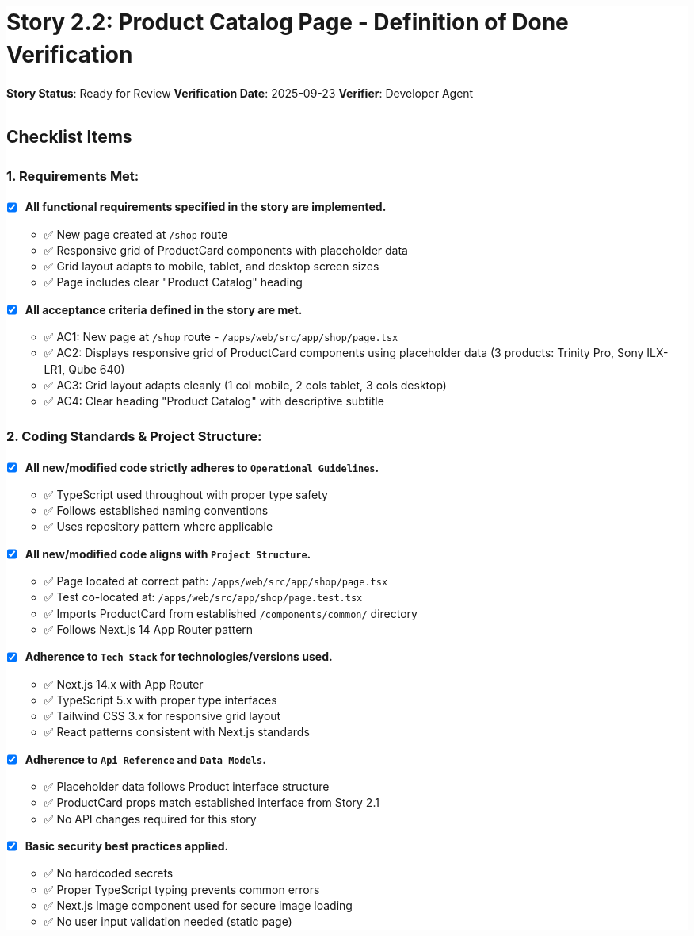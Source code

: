 # Story 2.2: Product Catalog Page - Definition of Done Verification

**Story Status**: Ready for Review
**Verification Date**: 2025-09-23
**Verifier**: Developer Agent

## Checklist Items

### 1. Requirements Met:

- [x] **All functional requirements specified in the story are implemented.**
  - ✅ New page created at `/shop` route
  - ✅ Responsive grid of ProductCard components with placeholder data
  - ✅ Grid layout adapts to mobile, tablet, and desktop screen sizes
  - ✅ Page includes clear "Product Catalog" heading

- [x] **All acceptance criteria defined in the story are met.**
  - ✅ AC1: New page at `/shop` route - `/apps/web/src/app/shop/page.tsx`
  - ✅ AC2: Displays responsive grid of ProductCard components using placeholder data (3 products: Trinity Pro, Sony ILX-LR1, Qube 640)
  - ✅ AC3: Grid layout adapts cleanly (1 col mobile, 2 cols tablet, 3 cols desktop)
  - ✅ AC4: Clear heading "Product Catalog" with descriptive subtitle

### 2. Coding Standards & Project Structure:

- [x] **All new/modified code strictly adheres to `Operational Guidelines`.**
  - ✅ TypeScript used throughout with proper type safety
  - ✅ Follows established naming conventions
  - ✅ Uses repository pattern where applicable

- [x] **All new/modified code aligns with `Project Structure`.**
  - ✅ Page located at correct path: `/apps/web/src/app/shop/page.tsx`
  - ✅ Test co-located at: `/apps/web/src/app/shop/page.test.tsx`
  - ✅ Imports ProductCard from established `/components/common/` directory
  - ✅ Follows Next.js 14 App Router pattern

- [x] **Adherence to `Tech Stack` for technologies/versions used.**
  - ✅ Next.js 14.x with App Router
  - ✅ TypeScript 5.x with proper type interfaces
  - ✅ Tailwind CSS 3.x for responsive grid layout
  - ✅ React patterns consistent with Next.js standards

- [x] **Adherence to `Api Reference` and `Data Models`.**
  - ✅ Placeholder data follows Product interface structure
  - ✅ ProductCard props match established interface from Story 2.1
  - ✅ No API changes required for this story

- [x] **Basic security best practices applied.**
  - ✅ No hardcoded secrets
  - ✅ Proper TypeScript typing prevents common errors
  - ✅ Next.js Image component used for secure image loading
  - ✅ No user input validation needed (static page)
